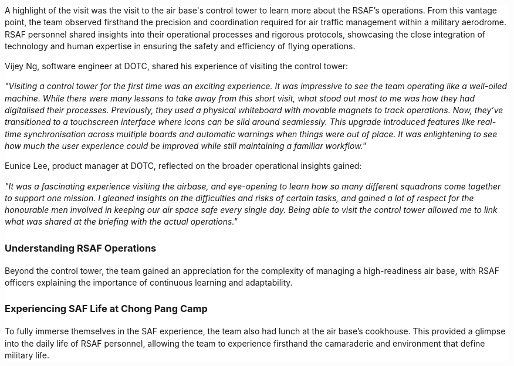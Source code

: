 <p>A highlight of the visit was the visit to the air base's control tower
to learn more about the RSAF’s operations. From this vantage point, the
team observed firsthand the precision and coordination required for air
traffic management within a military aerodrome. RSAF personnel shared insights
into their operational processes and rigorous protocols, showcasing the
close integration of technology and human expertise in ensuring the safety
and efficiency of flying operations.</p>
<p>Vijey Ng, software engineer at DOTC, shared his experience of visiting
the control tower:</p>
<p><em>"Visiting a control tower for the first time was an exciting experience. It was impressive to see the team operating like a well-oiled machine. While there were many lessons to take away from this short visit, what stood out most to me was how they had digitalised their processes. Previously, they used a physical whiteboard with movable magnets to track operations. Now, they’ve transitioned to a touchscreen interface where icons can be slid around seamlessly. This upgrade introduced features like real-time synchronisation across multiple boards and automatic warnings when things were out of place. It was enlightening to see how much the user experience could be improved while still maintaining a familiar workflow."</em>
</p>
<p>Eunice Lee, product manager at DOTC, reflected on the broader operational
insights gained:</p>
<p><em>"It was a fascinating experience visiting the airbase, and eye-opening to learn how so many different squadrons come together to support one mission. I gleaned insights on the difficulties and risks of certain tasks, and gained a lot of respect for the honourable men involved in keeping our air space safe every single day. Being able to visit the control tower allowed me to link what was shared at the briefing with the actual operations."</em>
</p>
<h3><strong>Understanding RSAF Operations</strong></h3>
<p>Beyond the control tower, the team gained an appreciation for the complexity
of managing a high-readiness air base, with RSAF officers explaining the
importance of continuous learning and adaptability.</p>
<h3><strong>Experiencing SAF Life at Chong Pang Camp</strong></h3>
<p>To fully immerse themselves in the SAF experience, the team also had lunch
at the air base’s cookhouse. This provided a glimpse into the daily life
of RSAF personnel, allowing the team to experience firsthand the camaraderie
and environment that define military life.</p>
<p></p>
<p></p>
<div class="isomer-image-wrapper">